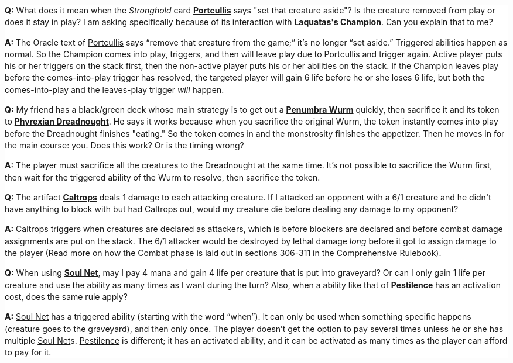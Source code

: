 
**Q:** What does it mean when the *Stronghold* card **[Portcullis](http://gatherer.wizards.com/Pages/Card/Details.aspx?name=Portcullis)** says "set that creature aside"? Is the creature removed from play or does it stay in play? I am asking specifically because of its interaction with **[Laquatas's Champion](http://gatherer.wizards.com/Pages/Card/Details.aspx?name=Laquatas%27s+Champion)**. Can you explain that to me?


**A:** The Oracle text of [Portcullis](http://gatherer.wizards.com/Pages/Card/Details.aspx?name=Portcullis) says “remove that creature from the game;” it’s no longer “set aside.” Triggered abilities happen as normal. So the Champion comes into play, triggers, and then will leave play due to [Portcullis](http://gatherer.wizards.com/Pages/Card/Details.aspx?name=Portcullis) and trigger again. Active player puts his or her triggers on the stack first, then the non-active player puts his or her abilities on the stack. If the Champion leaves play before the comes-into-play trigger has resolved, the targeted player will gain 6 life before he or she loses 6 life, but both the comes-into-play and the leaves-play trigger *will* happen.


**Q:** My friend has a black/green deck whose main strategy is to get out a **[Penumbra Wurm](http://gatherer.wizards.com/Pages/Card/Details.aspx?name=Penumbra+Wurm)** quickly, then sacrifice it and its token to **[Phyrexian Dreadnought](http://gatherer.wizards.com/Pages/Card/Details.aspx?name=Phyrexian+Dreadnought)**. He says it works because when you sacrifice the original Wurm, the token instantly comes into play before the Dreadnought finishes "eating." So the token comes in and the monstrosity finishes the appetizer. Then he moves in for the main course: you. Does this work? Or is the timing wrong?


**A:** The player must sacrifice all the creatures to the Dreadnought at the same time. It’s not possible to sacrifice the Wurm first, then wait for the triggered ability of the Wurm to resolve, then sacrifice the token.


**Q:** The artifact **[Caltrops](http://gatherer.wizards.com/Pages/Card/Details.aspx?name=Caltrops)** deals 1 damage to each attacking creature. If I attacked an opponent with a 6/1 creature and he didn't have anything to block with but had [Caltrops](http://gatherer.wizards.com/Pages/Card/Details.aspx?name=Caltrops) out, would my creature die before dealing any damage to my opponent?


**A:** Caltrops triggers when creatures are declared as attackers, which is before blockers are declared and before combat damage assignments are put on the stack. The 6/1 attacker would be destroyed by lethal damage *long* before it got to assign damage to the player (Read more on how the Combat phase is laid out in sections 306-311 in the [Comprehensive Rulebook](http://archive.wizards.com/Magic/Magazine/Article.aspx?x=magic/comprules)).


**Q:** When using **[Soul Net](http://gatherer.wizards.com/Pages/Card/Details.aspx?name=Soul+Net)**, may I pay 4 mana and gain 4 life per creature that is put into graveyard? Or can I only gain 1 life per creature and use the ability as many times as I want during the turn? Also, when a ability like that of **[Pestilence](http://gatherer.wizards.com/Pages/Card/Details.aspx?name=Pestilence)** has an activation cost, does the same rule apply?


**A:** 
[Soul Net](http://gatherer.wizards.com/Pages/Card/Details.aspx?name=Soul+Net) has a triggered ability (starting with the word “when”). It can only be used when something specific happens (creature goes to the graveyard), and then only once. The player doesn’t get the option to pay several times unless he or she has multiple [Soul Net](http://gatherer.wizards.com/Pages/Card/Details.aspx?name=Soul+Net)s. [Pestilence](http://gatherer.wizards.com/Pages/Card/Details.aspx?name=Pestilence) is different; it has an activated ability, and it can be activated as many times as the player can afford to pay for it.
